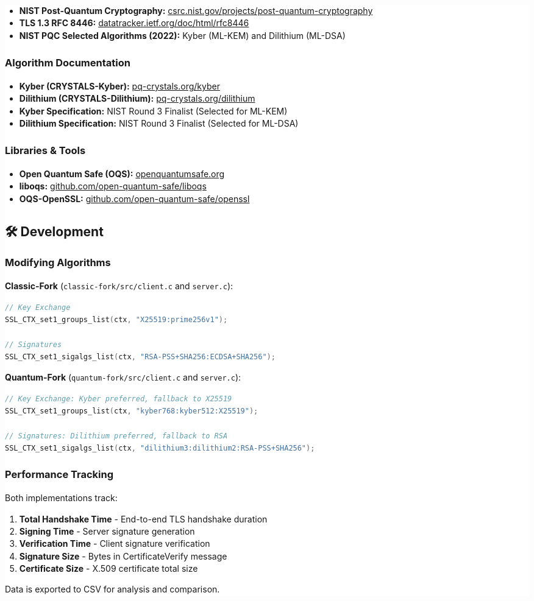 - **NIST Post-Quantum Cryptography:** [csrc.nist.gov/projects/post-quantum-cryptography](https://csrc.nist.gov/projects/post-quantum-cryptography)
- **TLS 1.3 RFC 8446:** [datatracker.ietf.org/doc/html/rfc8446](https://datatracker.ietf.org/doc/html/rfc8446)
- **NIST PQC Selected Algorithms (2022):** Kyber (ML-KEM) and Dilithium (ML-DSA)

### Algorithm Documentation

- **Kyber (CRYSTALS-Kyber):** [pq-crystals.org/kyber](https://pq-crystals.org/kyber/)
- **Dilithium (CRYSTALS-Dilithium):** [pq-crystals.org/dilithium](https://pq-crystals.org/dilithium/)
- **Kyber Specification:** NIST Round 3 Finalist (Selected for ML-KEM)
- **Dilithium Specification:** NIST Round 3 Finalist (Selected for ML-DSA)

### Libraries & Tools

- **Open Quantum Safe (OQS):** [openquantumsafe.org](https://openquantumsafe.org/)
- **liboqs:** [github.com/open-quantum-safe/liboqs](https://github.com/open-quantum-safe/liboqs)
- **OQS-OpenSSL:** [github.com/open-quantum-safe/openssl](https://github.com/open-quantum-safe/openssl)

## 🛠️ Development

### Modifying Algorithms

**Classic-Fork** (`classic-fork/src/client.c` and `server.c`):
```c
// Key Exchange
SSL_CTX_set1_groups_list(ctx, "X25519:prime256v1");

// Signatures
SSL_CTX_set1_sigalgs_list(ctx, "RSA-PSS+SHA256:ECDSA+SHA256");
```

**Quantum-Fork** (`quantum-fork/src/client.c` and `server.c`):
```c
// Key Exchange: Kyber preferred, fallback to X25519
SSL_CTX_set1_groups_list(ctx, "kyber768:kyber512:X25519");

// Signatures: Dilithium preferred, fallback to RSA
SSL_CTX_set1_sigalgs_list(ctx, "dilithium3:dilithium2:RSA-PSS+SHA256");
```

### Performance Tracking

Both implementations track:
1. **Total Handshake Time** - End-to-end TLS handshake duration
2. **Signing Time** - Server signature generation
3. **Verification Time** - Client signature verification
4. **Signature Size** - Bytes in CertificateVerify message
5. **Certificate Size** - X.509 certificate total size

Data is exported to CSV for analysis and comparison.

